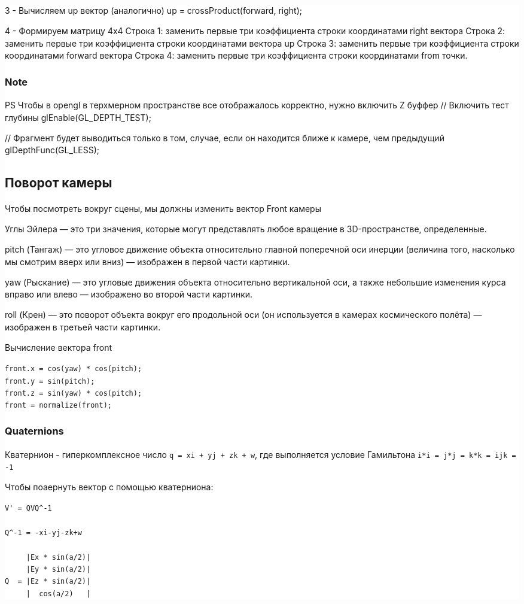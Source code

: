 3 - Вычисляем up вектор (аналогично)
up = crossProduct(forward, right); 

4 - Формируем матрицу 4x4
Строка 1: заменить первые три коэффициента строки координатами right вектора
Строка 2: заменить первые три коэффициента строки координатами вектора up
Строка 3: заменить первые три коэффициента строки координатами forward вектора
Строка 4: заменить первые три коэффициента строки координатами from точки.


### Note

PS Чтобы в opengl в терхмерном пространстве все отображалось корректно, нужно включить Z буффер
// Включить тест глубины
glEnable(GL_DEPTH_TEST);

// Фрагмент будет выводиться только в том, случае, если он находится ближе к камере, чем предыдущий
glDepthFunc(GL_LESS);

## Поворот камеры

Чтобы посмотреть вокруг сцены, мы должны изменить вектор Front камеры

Углы Эйлера — это три значения, которые могут представлять любое вращение в 3D-пространстве, определенные.

pitch (Тангаж) — это угловое движение объекта относительно главной поперечной оси инерции (величина того, насколько мы смотрим вверх или вниз) — изображен в первой части картинки.

yaw (Рыскание) — это угловые движения объекта относительно вертикальной оси, а также небольшие изменения курса вправо или влево — изображено во второй части картинки.

roll (Крен) — это поворот объекта вокруг его продольной оси (он используется в камерах космического полёта) — изображен в третьей части картинки.

Вычисление вектора front

```
front.x = cos(yaw) * cos(pitch);
front.y = sin(pitch);
front.z = sin(yaw) * cos(pitch);
front = normalize(front);
```


### Quaternions

Кватернион - гиперкомплексное число `q = xi + yj + zk + w`, где выполняется условие Гамильтона `i*i = j*j = k*k = ijk = -1`

Чтобы поаернуть вектор с помощью кватерниона:

```
V' = QVQ^-1

Q^-1 = -xi-yj-zk+w

     |Ex * sin(a/2)|
     |Ey * sin(a/2)|
Q  = |Ez * sin(a/2)|
     |  cos(a/2)   |

```
